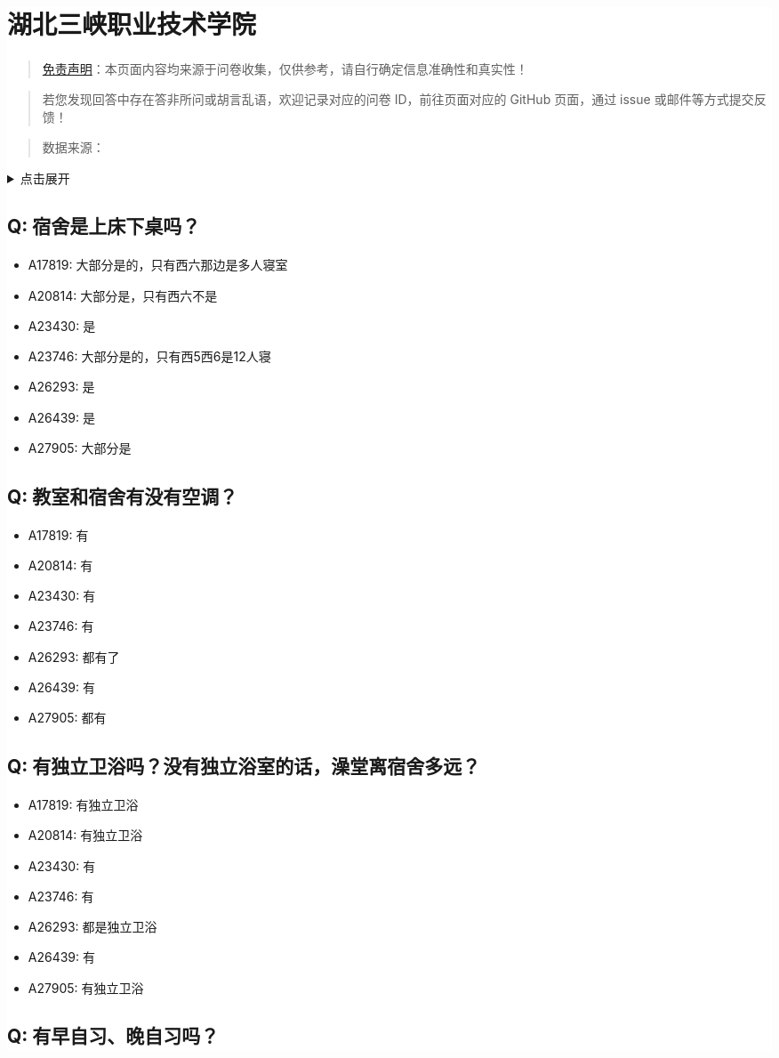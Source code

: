 # 湖北三峡职业技术学院

> [免责声明](https://colleges.chat/#_3)：本页面内容均来源于问卷收集，仅供参考，请自行确定信息准确性和真实性！

> 若您发现回答中存在答非所问或胡言乱语，欢迎记录对应的问卷 ID，前往页面对应的 GitHub 页面，通过 issue 或邮件等方式提交反馈！

> 数据来源：

<details><summary>点击展开</summary></details>

## Q: 宿舍是上床下桌吗？

- A17819: 大部分是的，只有西六那边是多人寝室

- A20814: 大部分是，只有西六不是

- A23430: 是

- A23746: 大部分是的，只有西5西6是12人寝

- A26293: 是

- A26439: 是

- A27905: 大部分是

## Q: 教室和宿舍有没有空调？

- A17819: 有

- A20814: 有

- A23430: 有

- A23746: 有

- A26293: 都有了

- A26439: 有

- A27905: 都有

## Q: 有独立卫浴吗？没有独立浴室的话，澡堂离宿舍多远？

- A17819: 有独立卫浴

- A20814: 有独立卫浴

- A23430: 有

- A23746: 有

- A26293: 都是独立卫浴

- A26439: 有

- A27905: 有独立卫浴

## Q: 有早自习、晚自习吗？
